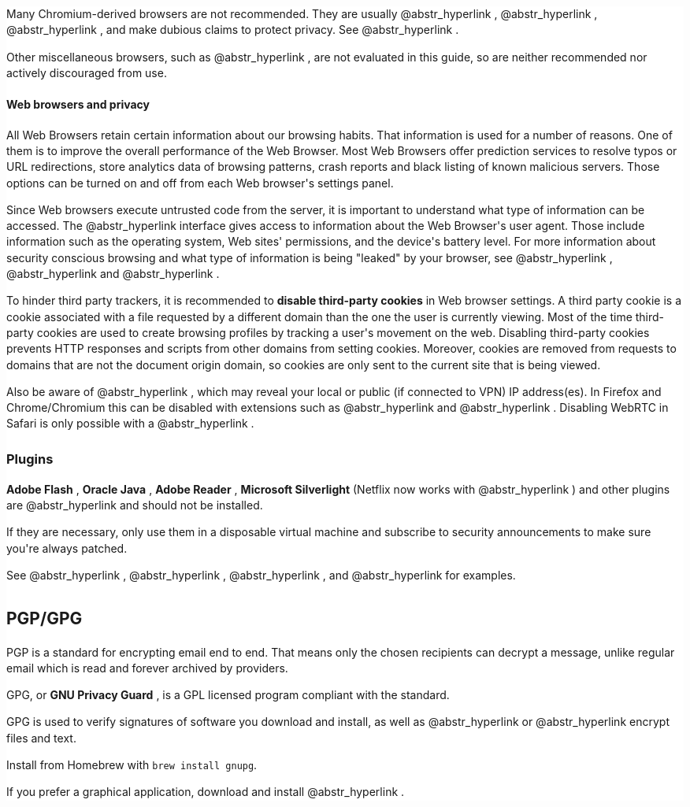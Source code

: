 Many Chromium-derived browsers are not recommended. They are usually @abstr_hyperlink , @abstr_hyperlink , @abstr_hyperlink , and make dubious claims to protect privacy. See @abstr_hyperlink .

Other miscellaneous browsers, such as @abstr_hyperlink , are not evaluated in this guide, so are neither recommended nor actively discouraged from use.

#### Web browsers and privacy

All Web Browsers retain certain information about our browsing habits. That information is used for a number of reasons. One of them is to improve the overall performance of the Web Browser. Most Web Browsers offer prediction services to resolve typos or URL redirections, store analytics data of browsing patterns, crash reports and black listing of known malicious servers. Those options can be turned on and off from each Web browser's settings panel.

Since Web browsers execute untrusted code from the server, it is important to understand what type of information can be accessed. The @abstr_hyperlink interface gives access to information about the Web Browser's user agent. Those include information such as the operating system, Web sites' permissions, and the device's battery level. For more information about security conscious browsing and what type of information is being "leaked" by your browser, see @abstr_hyperlink , @abstr_hyperlink and @abstr_hyperlink .

To hinder third party trackers, it is recommended to **disable third-party cookies** in Web browser settings. A third party cookie is a cookie associated with a file requested by a different domain than the one the user is currently viewing. Most of the time third-party cookies are used to create browsing profiles by tracking a user's movement on the web. Disabling third-party cookies prevents HTTP responses and scripts from other domains from setting cookies. Moreover, cookies are removed from requests to domains that are not the document origin domain, so cookies are only sent to the current site that is being viewed.

Also be aware of @abstr_hyperlink , which may reveal your local or public (if connected to VPN) IP address(es). In Firefox and Chrome/Chromium this can be disabled with extensions such as @abstr_hyperlink and @abstr_hyperlink . Disabling WebRTC in Safari is only possible with a @abstr_hyperlink .

### Plugins

**Adobe Flash** , **Oracle Java** , **Adobe Reader** , **Microsoft Silverlight** (Netflix now works with @abstr_hyperlink ) and other plugins are @abstr_hyperlink and should not be installed.

If they are necessary, only use them in a disposable virtual machine and subscribe to security announcements to make sure you're always patched.

See @abstr_hyperlink , @abstr_hyperlink , @abstr_hyperlink , and @abstr_hyperlink for examples.

## PGP/GPG

PGP is a standard for encrypting email end to end. That means only the chosen recipients can decrypt a message, unlike regular email which is read and forever archived by providers.

GPG, or **GNU Privacy Guard** , is a GPL licensed program compliant with the standard.

GPG is used to verify signatures of software you download and install, as well as @abstr_hyperlink or @abstr_hyperlink encrypt files and text.

Install from Homebrew with `brew install gnupg`.

If you prefer a graphical application, download and install @abstr_hyperlink .
